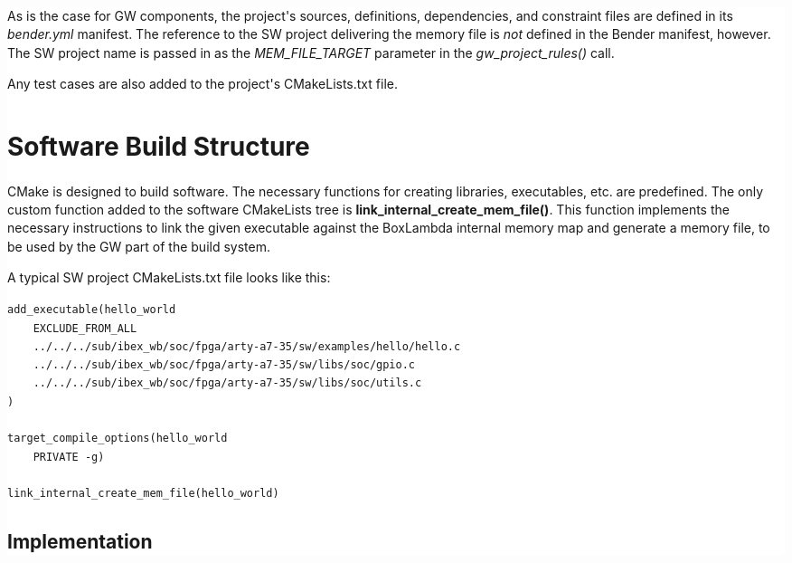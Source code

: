 As is the case for GW components, the project's sources, definitions, dependencies, and constraint files are defined in its *bender.yml* manifest. The reference to the SW project delivering the memory file is *not* defined in the Bender manifest, however. The SW project name is passed in as the *MEM_FILE_TARGET* parameter in the *gw_project_rules()* call.

Any test cases are also added to the project's CMakeLists.txt file.

Software Build Structure
========================
CMake is designed to build software. The necessary functions for creating libraries, executables, etc. are predefined.
The only custom function added to the software CMakeLists tree is **link_internal_create_mem_file()**. This function implements the necessary instructions to link the given executable against the BoxLambda internal memory map and generate a memory file, to be used by the GW part of the build system.

A typical SW project CMakeLists.txt file looks like this:

```
add_executable(hello_world
    EXCLUDE_FROM_ALL
    ../../../sub/ibex_wb/soc/fpga/arty-a7-35/sw/examples/hello/hello.c
    ../../../sub/ibex_wb/soc/fpga/arty-a7-35/sw/libs/soc/gpio.c
    ../../../sub/ibex_wb/soc/fpga/arty-a7-35/sw/libs/soc/utils.c
)

target_compile_options(hello_world
	PRIVATE -g)

link_internal_create_mem_file(hello_world)
```

Implementation
--------------
